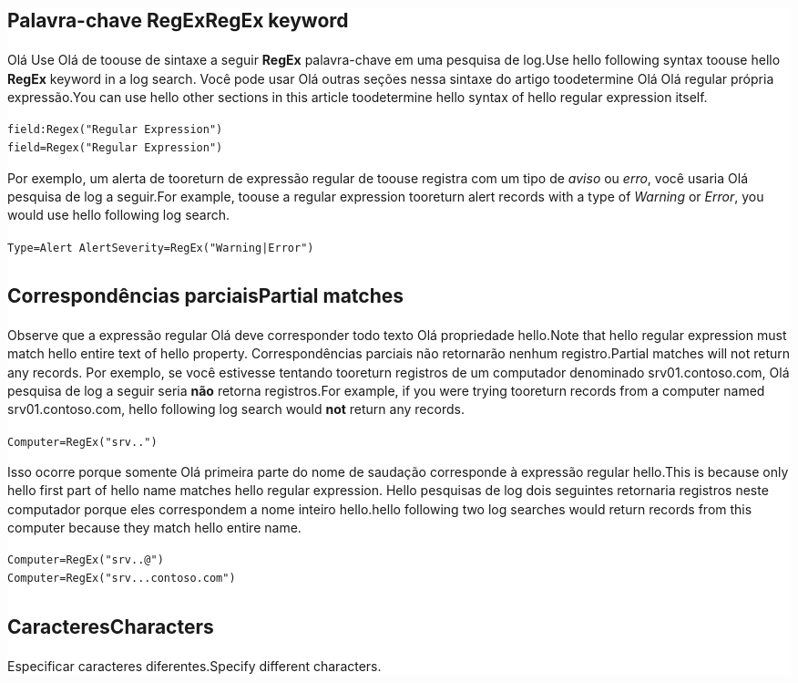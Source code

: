 
## <a name="regex-keyword"></a><span data-ttu-id="b1d51-111">Palavra-chave RegEx</span><span class="sxs-lookup"><span data-stu-id="b1d51-111">RegEx keyword</span></span>

<span data-ttu-id="b1d51-112">Olá Use Olá de toouse de sintaxe a seguir **RegEx** palavra-chave em uma pesquisa de log.</span><span class="sxs-lookup"><span data-stu-id="b1d51-112">Use hello following syntax toouse hello **RegEx** keyword in a log search.</span></span>  <span data-ttu-id="b1d51-113">Você pode usar Olá outras seções nessa sintaxe do artigo toodetermine Olá Olá regular própria expressão.</span><span class="sxs-lookup"><span data-stu-id="b1d51-113">You can use hello other sections in this article toodetermine hello syntax of hello regular expression itself.</span></span>

    field:Regex("Regular Expression")
    field=Regex("Regular Expression")

<span data-ttu-id="b1d51-114">Por exemplo, um alerta de tooreturn de expressão regular de toouse registra com um tipo de *aviso* ou *erro*, você usaria Olá pesquisa de log a seguir.</span><span class="sxs-lookup"><span data-stu-id="b1d51-114">For example, toouse a regular expression tooreturn alert records with a type of *Warning* or *Error*, you would use hello following log search.</span></span>

    Type=Alert AlertSeverity=RegEx("Warning|Error")

## <a name="partial-matches"></a><span data-ttu-id="b1d51-115">Correspondências parciais</span><span class="sxs-lookup"><span data-stu-id="b1d51-115">Partial matches</span></span>
<span data-ttu-id="b1d51-116">Observe que a expressão regular Olá deve corresponder todo texto Olá propriedade hello.</span><span class="sxs-lookup"><span data-stu-id="b1d51-116">Note that hello regular expression must match hello entire text of hello property.</span></span>  <span data-ttu-id="b1d51-117">Correspondências parciais não retornarão nenhum registro.</span><span class="sxs-lookup"><span data-stu-id="b1d51-117">Partial matches will not return any records.</span></span>  <span data-ttu-id="b1d51-118">Por exemplo, se você estivesse tentando tooreturn registros de um computador denominado srv01.contoso.com, Olá pesquisa de log a seguir seria **não** retorna registros.</span><span class="sxs-lookup"><span data-stu-id="b1d51-118">For example, if you were trying tooreturn records from a computer named srv01.contoso.com, hello following log search would **not** return any records.</span></span>

    Computer=RegEx("srv..")

<span data-ttu-id="b1d51-119">Isso ocorre porque somente Olá primeira parte do nome de saudação corresponde à expressão regular hello.</span><span class="sxs-lookup"><span data-stu-id="b1d51-119">This is because only hello first part of hello name matches hello regular expression.</span></span>  <span data-ttu-id="b1d51-120">Hello pesquisas de log dois seguintes retornaria registros neste computador porque eles correspondem a nome inteiro hello.</span><span class="sxs-lookup"><span data-stu-id="b1d51-120">hello following two log searches would return records from this computer because they match hello entire name.</span></span>

    Computer=RegEx("srv..@")
    Computer=RegEx("srv...contoso.com")

## <a name="characters"></a><span data-ttu-id="b1d51-121">Caracteres</span><span class="sxs-lookup"><span data-stu-id="b1d51-121">Characters</span></span>
<span data-ttu-id="b1d51-122">Especificar caracteres diferentes.</span><span class="sxs-lookup"><span data-stu-id="b1d51-122">Specify different characters.</span></span>
